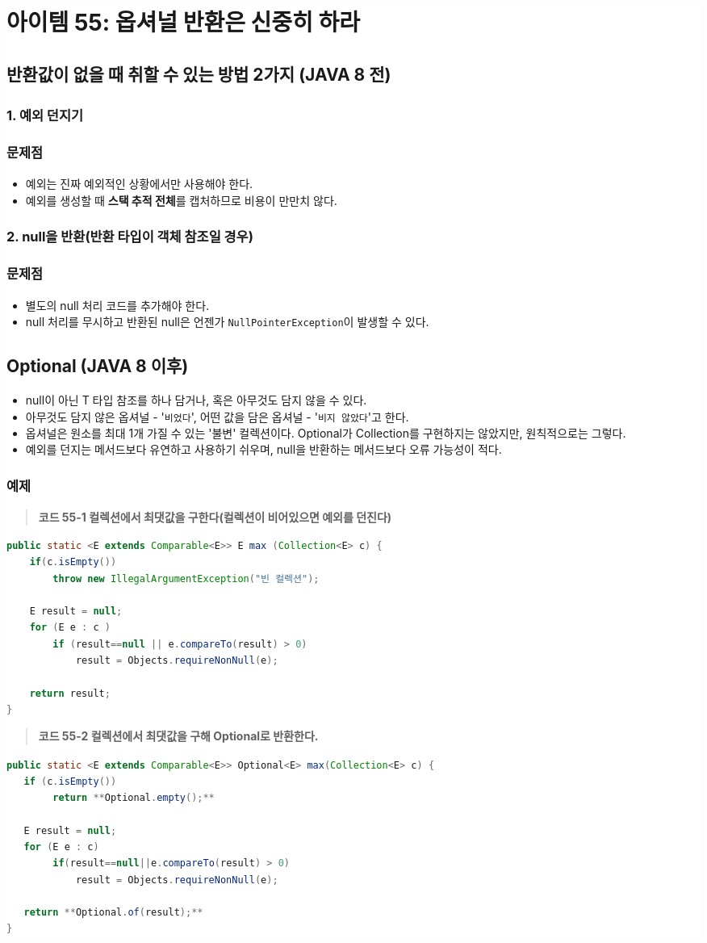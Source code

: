 # 아이템 55: 옵셔널 반환은 신중히 하라

## 반환값이 없을 때 취할 수 있는 방법 2가지 (JAVA 8 전)

### 1. 예외 던지기

### 문제점

- 예외는 진짜 예외적인 상황에서만 사용해야 한다.
- 예외를 생성할 때 **스택 추적 전체**를 캡처하므로 비용이 만만치 않다.

### 2. null을 반환(반환 타입이 객체 참조일 경우)

### 문제점

- 별도의 null 처리 코드를 추가해야 한다.
- null 처리를 무시하고 반환된 null은 언젠가 `NullPointerException`이 발생할 수 있다.

## Optional (JAVA 8 이후)

- null이 아닌 T 타입 참조를 하나 담거나, 혹은 아무것도 담지 않을 수 있다.
- 아무것도 담지 않은 옵셔널 - '`비었다`', 
어떤 값을 담은 옵셔널 - '`비지 않았다`'고 한다.
- 옵셔널은 원소를 최대 1개 가질 수 있는 '불변' 컬렉션이다.
Optional<T>가 Collection<T>를 구현하지는 않았지만, 원칙적으로는 그렇다.
- 예외를 던지는 메서드보다 유연하고 사용하기 쉬우며, null을 반환하는 메서드보다 오류 가능성이 적다.

### 예제

> **코드 55-1 컬렉션에서 최댓값을 구한다(컬렉션이 비어있으면 예외를 던진다)**
> 

```java
public static <E extends Comparable<E>> E max (Collection<E> c) {
	if(c.isEmpty())
    	throw new IllegalArgumentException("빈 컬렉션");

    E result = null;
    for (E e : c )
    	if (result==null || e.compareTo(result) > 0)
        	result = Objects.requireNonNull(e);

    return result;
}
```

> **코드 55-2 컬렉션에서 최댓값을 구해 Optional로 반환한다.**
> 

```java
public static <E extends Comparable<E>> Optional<E> max(Collection<E> c) {
   if (c.isEmpty())
   		return **Optional.empty();**

   E result = null;
   for (E e : c)
   		if(result==null||e.compareTo(result) > 0)
        	result = Objects.requireNonNull(e);

   return **Optional.of(result);**
}
```
